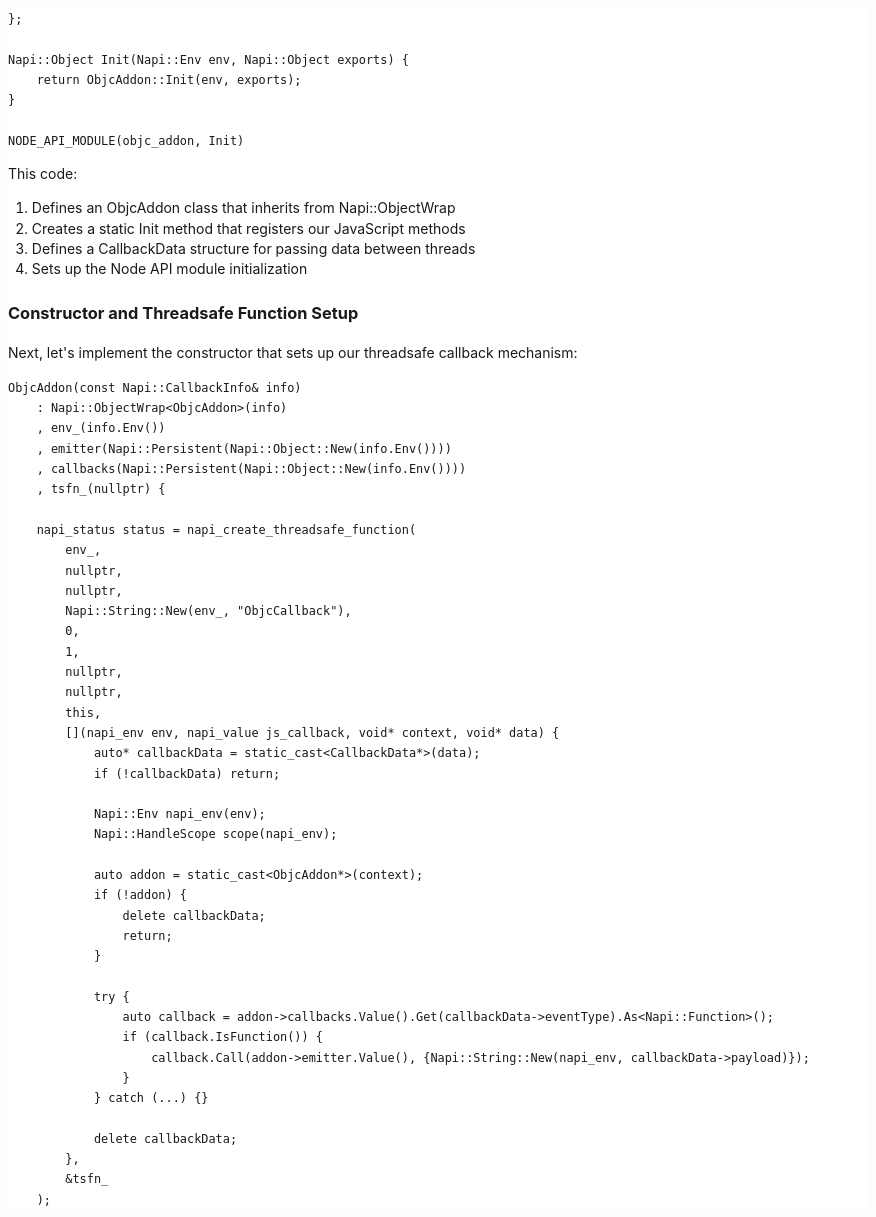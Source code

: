 ```objc title='src/objc_addon.mm'
};

Napi::Object Init(Napi::Env env, Napi::Object exports) {
    return ObjcAddon::Init(env, exports);
}

NODE_API_MODULE(objc_addon, Init)
```

This code:

1. Defines an ObjcAddon class that inherits from Napi::ObjectWrap
2. Creates a static Init method that registers our JavaScript methods
3. Defines a CallbackData structure for passing data between threads
4. Sets up the Node API module initialization

### Constructor and Threadsafe Function Setup

Next, let's implement the constructor that sets up our threadsafe callback mechanism:

```objc title='src/objc_addon.mm'
ObjcAddon(const Napi::CallbackInfo& info)
    : Napi::ObjectWrap<ObjcAddon>(info)
    , env_(info.Env())
    , emitter(Napi::Persistent(Napi::Object::New(info.Env())))
    , callbacks(Napi::Persistent(Napi::Object::New(info.Env())))
    , tsfn_(nullptr) {

    napi_status status = napi_create_threadsafe_function(
        env_,
        nullptr,
        nullptr,
        Napi::String::New(env_, "ObjcCallback"),
        0,
        1,
        nullptr,
        nullptr,
        this,
        [](napi_env env, napi_value js_callback, void* context, void* data) {
            auto* callbackData = static_cast<CallbackData*>(data);
            if (!callbackData) return;

            Napi::Env napi_env(env);
            Napi::HandleScope scope(napi_env);

            auto addon = static_cast<ObjcAddon*>(context);
            if (!addon) {
                delete callbackData;
                return;
            }

            try {
                auto callback = addon->callbacks.Value().Get(callbackData->eventType).As<Napi::Function>();
                if (callback.IsFunction()) {
                    callback.Call(addon->emitter.Value(), {Napi::String::New(napi_env, callbackData->payload)});
                }
            } catch (...) {}

            delete callbackData;
        },
        &tsfn_
    );

```